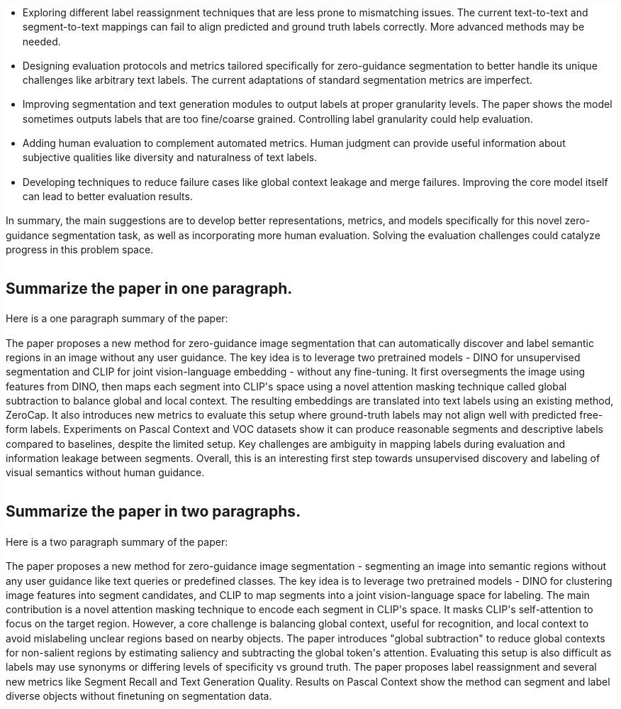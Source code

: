 - Exploring different label reassignment techniques that are less prone to mismatching issues. The current text-to-text and segment-to-text mappings can fail to align predicted and ground truth labels correctly. More advanced methods may be needed.

- Designing evaluation protocols and metrics tailored specifically for zero-guidance segmentation to better handle its unique challenges like arbitrary text labels. The current adaptations of standard segmentation metrics are imperfect.

- Improving segmentation and text generation modules to output labels at proper granularity levels. The paper shows the model sometimes outputs labels that are too fine/coarse grained. Controlling label granularity could help evaluation. 

- Adding human evaluation to complement automated metrics. Human judgment can provide useful information about subjective qualities like diversity and naturalness of text labels.

- Developing techniques to reduce failure cases like global context leakage and merge failures. Improving the core model itself can lead to better evaluation results.

In summary, the main suggestions are to develop better representations, metrics, and models specifically for this novel zero-guidance segmentation task, as well as incorporating more human evaluation. Solving the evaluation challenges could catalyze progress in this problem space.


## Summarize the paper in one paragraph.

 Here is a one paragraph summary of the paper:

The paper proposes a new method for zero-guidance image segmentation that can automatically discover and label semantic regions in an image without any user guidance. The key idea is to leverage two pretrained models - DINO for unsupervised segmentation and CLIP for joint vision-language embedding - without any fine-tuning. It first oversegments the image using features from DINO, then maps each segment into CLIP's space using a novel attention masking technique called global subtraction to balance global and local context. The resulting embeddings are translated into text labels using an existing method, ZeroCap. It also introduces new metrics to evaluate this setup where ground-truth labels may not align well with predicted free-form labels. Experiments on Pascal Context and VOC datasets show it can produce reasonable segments and descriptive labels compared to baselines, despite the limited setup. Key challenges are ambiguity in mapping labels during evaluation and information leakage between segments. Overall, this is an interesting first step towards unsupervised discovery and labeling of visual semantics without human guidance.


## Summarize the paper in two paragraphs.

 Here is a two paragraph summary of the paper:

The paper proposes a new method for zero-guidance image segmentation - segmenting an image into semantic regions without any user guidance like text queries or predefined classes. The key idea is to leverage two pretrained models - DINO for clustering image features into segment candidates, and CLIP to map segments into a joint vision-language space for labeling. The main contribution is a novel attention masking technique to encode each segment in CLIP's space. It masks CLIP's self-attention to focus on the target region. However, a core challenge is balancing global context, useful for recognition, and local context to avoid mislabeling unclear regions based on nearby objects. The paper introduces "global subtraction" to reduce global contexts for non-salient regions by estimating saliency and subtracting the global token's attention. Evaluating this setup is also difficult as labels may use synonyms or differing levels of specificity vs ground truth. The paper proposes label reassignment and several new metrics like Segment Recall and Text Generation Quality. Results on Pascal Context show the method can segment and label diverse objects without finetuning on segmentation data.
